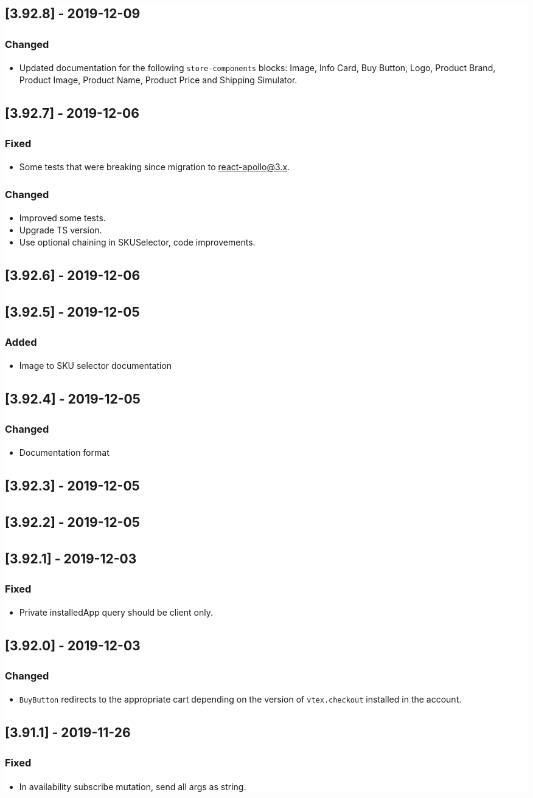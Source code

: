 ## [3.92.8] - 2019-12-09
### Changed
- Updated documentation for the following `store-components` blocks: Image, Info Card, Buy Button, Logo, Product Brand, Product Image, Product Name, Product Price and Shipping Simulator.

## [3.92.7] - 2019-12-06
### Fixed
- Some tests that were breaking since migration to react-apollo@3.x.

### Changed
- Improved some tests.
- Upgrade TS version.
- Use optional chaining in SKUSelector, code improvements.

## [3.92.6] - 2019-12-06

## [3.92.5] - 2019-12-05
### Added
- Image to SKU selector documentation

## [3.92.4] - 2019-12-05
### Changed
- Documentation format

## [3.92.3] - 2019-12-05

## [3.92.2] - 2019-12-05

## [3.92.1] - 2019-12-03
### Fixed
- Private installedApp query should be client only.

## [3.92.0] - 2019-12-03
### Changed
- `BuyButton` redirects to the appropriate cart depending on the version of `vtex.checkout` installed in the account.

## [3.91.1] - 2019-11-26
### Fixed
- In availability subscribe mutation, send all args as string.
